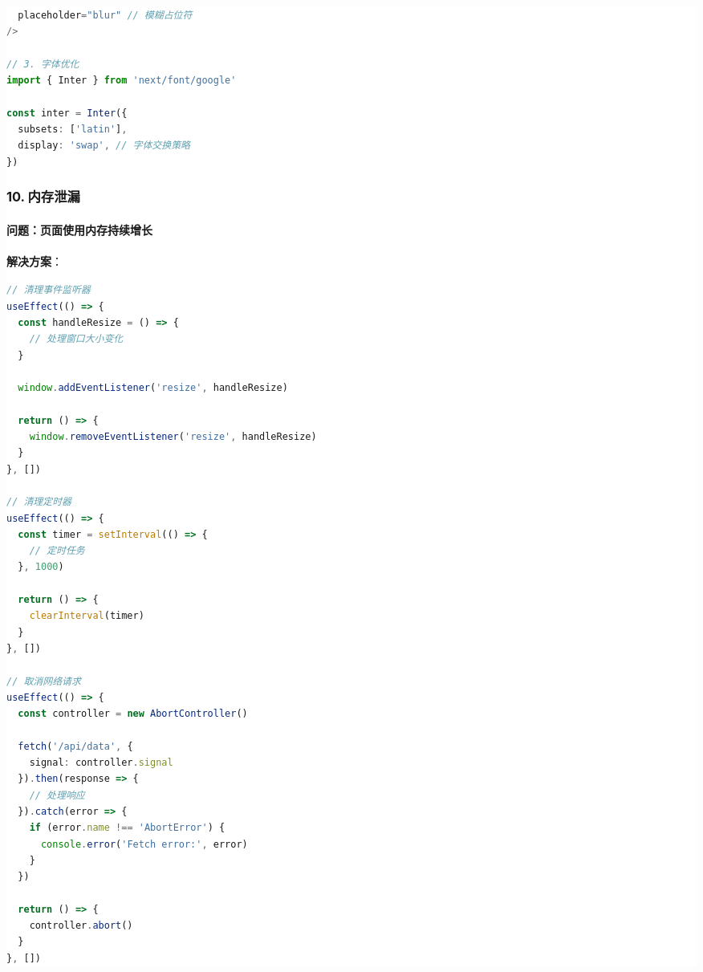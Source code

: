 ```typescript
  placeholder="blur" // 模糊占位符
/>

// 3. 字体优化
import { Inter } from 'next/font/google'

const inter = Inter({
  subsets: ['latin'],
  display: 'swap', // 字体交换策略
})
```

### 10. 内存泄漏

#### 问题：页面使用内存持续增长
**解决方案**：
```typescript
// 清理事件监听器
useEffect(() => {
  const handleResize = () => {
    // 处理窗口大小变化
  }
  
  window.addEventListener('resize', handleResize)
  
  return () => {
    window.removeEventListener('resize', handleResize)
  }
}, [])

// 清理定时器
useEffect(() => {
  const timer = setInterval(() => {
    // 定时任务
  }, 1000)
  
  return () => {
    clearInterval(timer)
  }
}, [])

// 取消网络请求
useEffect(() => {
  const controller = new AbortController()
  
  fetch('/api/data', {
    signal: controller.signal
  }).then(response => {
    // 处理响应
  }).catch(error => {
    if (error.name !== 'AbortError') {
      console.error('Fetch error:', error)
    }
  })
  
  return () => {
    controller.abort()
  }
}, [])
```
